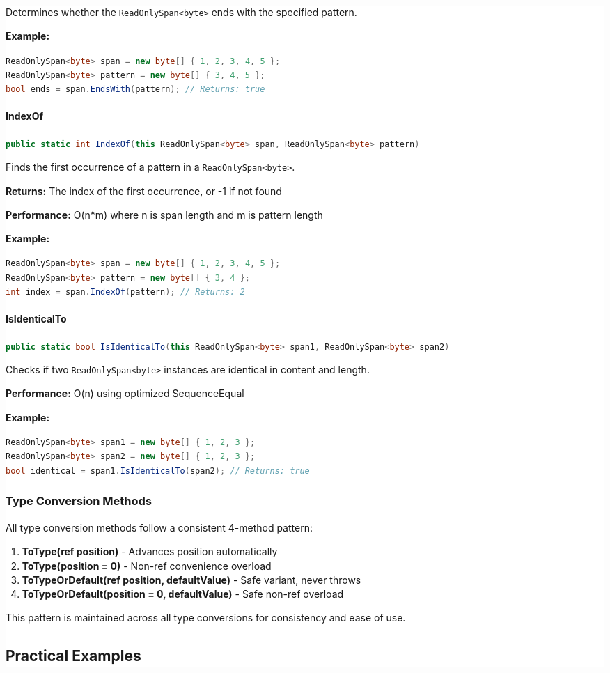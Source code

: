 Determines whether the `ReadOnlySpan<byte>` ends with the specified pattern.

**Example:**

```csharp
ReadOnlySpan<byte> span = new byte[] { 1, 2, 3, 4, 5 };
ReadOnlySpan<byte> pattern = new byte[] { 3, 4, 5 };
bool ends = span.EndsWith(pattern); // Returns: true
```

#### IndexOf

```csharp
public static int IndexOf(this ReadOnlySpan<byte> span, ReadOnlySpan<byte> pattern)
```

Finds the first occurrence of a pattern in a `ReadOnlySpan<byte>`.

**Returns:** The index of the first occurrence, or -1 if not found

**Performance:** O(n*m) where n is span length and m is pattern length

**Example:**

```csharp
ReadOnlySpan<byte> span = new byte[] { 1, 2, 3, 4, 5 };
ReadOnlySpan<byte> pattern = new byte[] { 3, 4 };
int index = span.IndexOf(pattern); // Returns: 2
```

#### IsIdenticalTo

```csharp
public static bool IsIdenticalTo(this ReadOnlySpan<byte> span1, ReadOnlySpan<byte> span2)
```

Checks if two `ReadOnlySpan<byte>` instances are identical in content and length.

**Performance:** O(n) using optimized SequenceEqual

**Example:**

```csharp
ReadOnlySpan<byte> span1 = new byte[] { 1, 2, 3 };
ReadOnlySpan<byte> span2 = new byte[] { 1, 2, 3 };
bool identical = span1.IsIdenticalTo(span2); // Returns: true
```

### Type Conversion Methods

All type conversion methods follow a consistent 4-method pattern:

1. **ToType(ref position)** - Advances position automatically
2. **ToType(position = 0)** - Non-ref convenience overload
3. **ToTypeOrDefault(ref position, defaultValue)** - Safe variant, never throws
4. **ToTypeOrDefault(position = 0, defaultValue)** - Safe non-ref overload

This pattern is maintained across all type conversions for consistency and ease of use.

## Practical Examples
